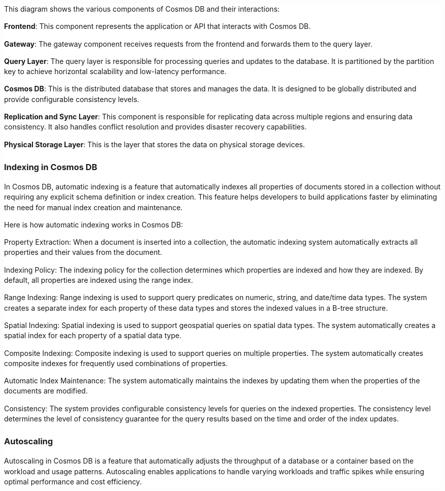 This diagram shows the various components of Cosmos DB and their interactions:

**Frontend**: This component represents the application or API that interacts with Cosmos DB.

**Gateway**: The gateway component receives requests from the frontend and forwards them to the query layer.

**Query Layer**: The query layer is responsible for processing queries and updates to the database. It is partitioned by the partition key to achieve horizontal scalability and low-latency performance.

**Cosmos DB**: This is the distributed database that stores and manages the data. It is designed to be globally distributed and provide configurable consistency levels.

**Replication and Sync Layer**: This component is responsible for replicating data across multiple regions and ensuring data consistency. It also handles conflict resolution and provides disaster recovery capabilities.

**Physical Storage Layer**: This is the layer that stores the data on physical storage devices.


### Indexing in Cosmos DB
In Cosmos DB, automatic indexing is a feature that automatically indexes all properties of documents stored in a collection without requiring any explicit schema definition or index creation. This feature helps developers to build applications faster by eliminating the need for manual index creation and maintenance.

Here is how automatic indexing works in Cosmos DB:

Property Extraction: When a document is inserted into a collection, the automatic indexing system automatically extracts all properties and their values from the document.

Indexing Policy: The indexing policy for the collection determines which properties are indexed and how they are indexed. By default, all properties are indexed using the range index.

Range Indexing: Range indexing is used to support query predicates on numeric, string, and date/time data types. The system creates a separate index for each property of these data types and stores the indexed values in a B-tree structure.

Spatial Indexing: Spatial indexing is used to support geospatial queries on spatial data types. The system automatically creates a spatial index for each property of a spatial data type.

Composite Indexing: Composite indexing is used to support queries on multiple properties. The system automatically creates composite indexes for frequently used combinations of properties.

Automatic Index Maintenance: The system automatically maintains the indexes by updating them when the properties of the documents are modified.

Consistency: The system provides configurable consistency levels for queries on the indexed properties. The consistency level determines the level of consistency guarantee for the query results based on the time and order of the index updates.



### Autoscaling
Autoscaling in Cosmos DB is a feature that automatically adjusts the throughput of a database or a container based on the workload and usage patterns. Autoscaling enables applications to handle varying workloads and traffic spikes while ensuring optimal performance and cost efficiency.
